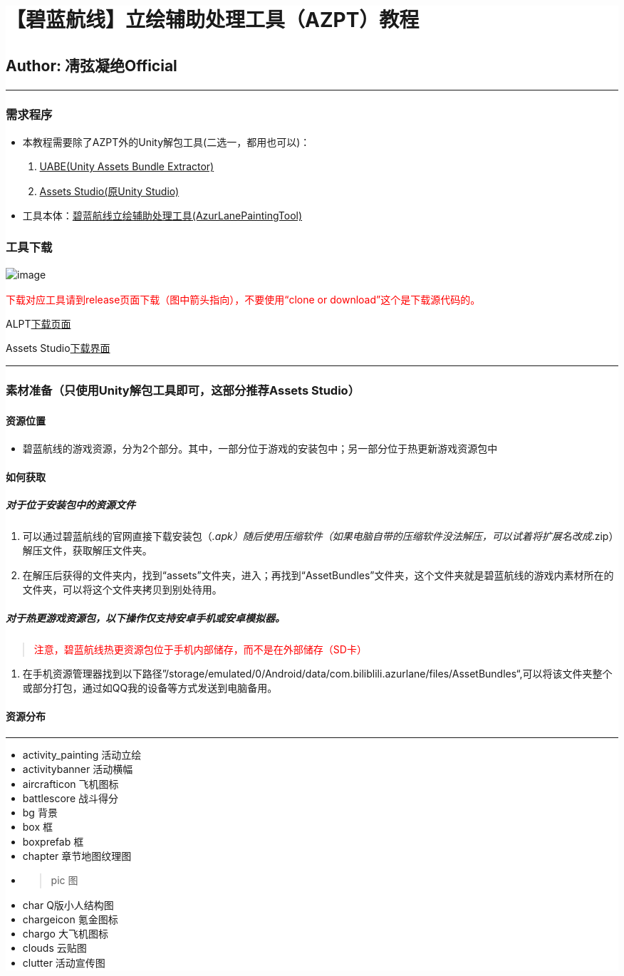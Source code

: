 
# 【碧蓝航线】立绘辅助处理工具（AZPT）教程

## Author: 凊弦凝绝Official

------------

### 需求程序

* 本教程需要除了AZPT外的Unity解包工具(二选一，都用也可以)：

   1. [UABE(Unity Assets Bundle Extractor)](https://github.com/DerPopo/UABE)

   2. [Assets Studio(原Unity Studio)](https://github.com/Perfare/AssetStudio)

* 工具本体：[碧蓝航线立绘辅助处理工具(AzurLanePaintingTool)](https://github.com/azurlane-doujin/AzurLanePaintingExtract-v1.0)

### 工具下载
![image](https://i0.hdslb.com/bfs/bigfun/febdbde6ba1a03d918fc28e43452da9f33d42fc0.png@760w_1o_1g)

<font color = ff000>下载对应工具请到release页面下载（图中箭头指向），不要使用“clone or download”这个是下载源代码的。</font>

ALPT[下载页面](https://ci.appveyor.com/project/Perfare/assetstudio/branch/master/artifacts)

Assets Studio[下载界面](https://ci.appveyor.com/project/Perfare/assetstudio/branch/master/artifacts)


------------

### 素材准备（只使用Unity解包工具即可，这部分推荐Assets Studio）

#### 资源位置

* 碧蓝航线的游戏资源，分为2个部分。其中，一部分位于游戏的安装包中；另一部分位于热更新游戏资源包中

#### 如何获取

##### 对于位于安装包中的资源文件

1. 可以通过碧蓝航线的官网直接下载安装包（*.apk）随后使用压缩软件（如果电脑自带的压缩软件没法解压，可以试着将扩展名改成*.zip）解压文件，获取解压文件夹。

2. 在解压后获得的文件夹内，找到“assets”文件夹，进入；再找到“AssetBundles”文件夹，这个文件夹就是碧蓝航线的游戏内素材所在的文件夹，可以将这个文件夹拷贝到别处待用。

##### 对于热更游戏资源包，以下操作仅支持安卓手机或安卓模拟器。

> <font color=#ff0000 >注意，碧蓝航线热更资源包位于手机内部储存，而不是在外部储存（SD卡）</font>

1. 在手机资源管理器找到以下路径”/storage/emulated/0/Android/data/com.biliblili.azurlane/files/AssetBundles“,可以将该文件夹整个或部分打包，通过如QQ我的设备等方式发送到电脑备用。

#### 资源分布
---
* activity_painting 活动立绘
* activitybanner 活动横幅
* aircrafticon 飞机图标
* battlescore 战斗得分
* bg 背景
* box 框
* boxprefab 框
* chapter 章节地图纹理图
* > pic 图
* char Q版小人结构图
* chargeicon 氪金图标
* chargo 大飞机图标
* clouds 云贴图
* clutter 活动宣传图